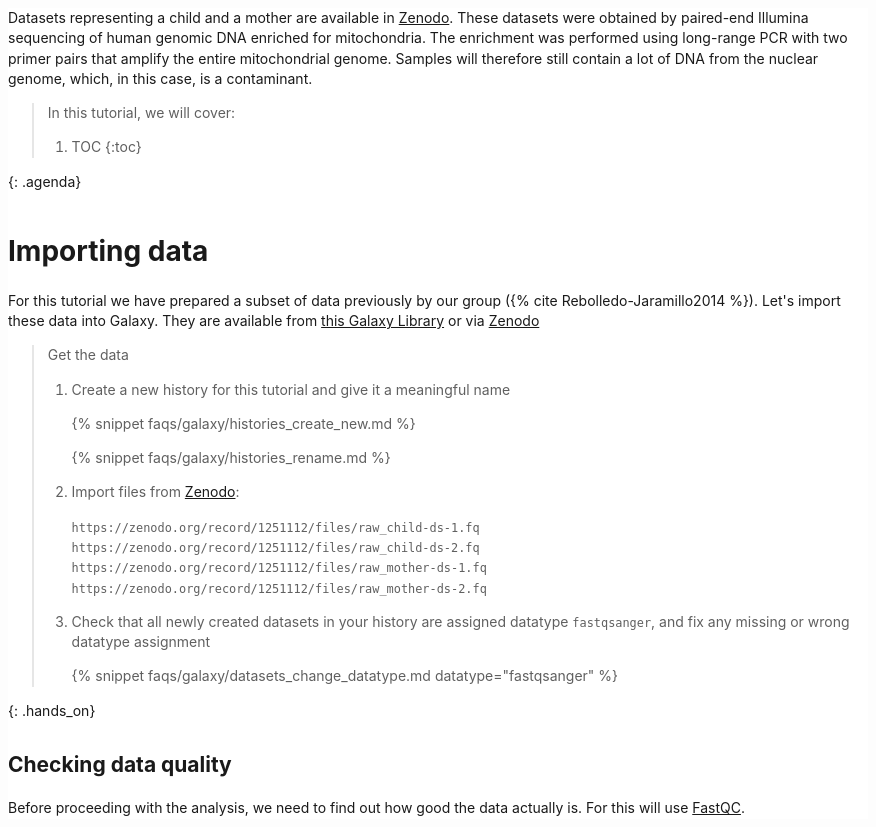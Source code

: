 Datasets representing a child and a mother are available in [Zenodo](https://doi.org/10.5281/zenodo.1251112). These datasets were obtained by paired-end Illumina sequencing of human genomic DNA enriched for mitochondria. The enrichment was performed using long-range PCR with two primer pairs that amplify the entire mitochondrial genome. Samples will therefore still contain a lot of DNA from the nuclear genome, which, in this case, is a contaminant.

> <agenda-title></agenda-title>
>
> In this tutorial, we will cover:
>
> 1. TOC
> {:toc}
>
{: .agenda}

# Importing data

For this tutorial we have prepared a subset of data previously by our group ({% cite Rebolledo-Jaramillo2014 %}). Let's import these data into Galaxy. They are available from [this Galaxy Library](https://usegalaxy.org/library/folders/Fe4842bd0c37b03a7) or via [Zenodo](https://zenodo.org/record/582600)

> <hands-on-title>Get the data</hands-on-title>
>
> 1. Create a new history for this tutorial and give it a meaningful name
>
>    {% snippet faqs/galaxy/histories_create_new.md %}
>
>    {% snippet faqs/galaxy/histories_rename.md %}
>
> 1. Import files from [Zenodo](https://zenodo.org/record/1251112):
>
>    ```
>    https://zenodo.org/record/1251112/files/raw_child-ds-1.fq
>    https://zenodo.org/record/1251112/files/raw_child-ds-2.fq
>    https://zenodo.org/record/1251112/files/raw_mother-ds-1.fq
>    https://zenodo.org/record/1251112/files/raw_mother-ds-2.fq
>    ```
>
> 1. Check that all newly created datasets in your history are assigned datatype
>    `fastqsanger`, and fix any missing or wrong datatype assignment
>
>    {% snippet faqs/galaxy/datasets_change_datatype.md datatype="fastqsanger" %}
>
{: .hands_on}

## Checking data quality

Before proceeding with the analysis, we need to find out how good the data actually is. For this will use [FastQC](https://www.bioinformatics.babraham.ac.uk/projects/fastqc/).
